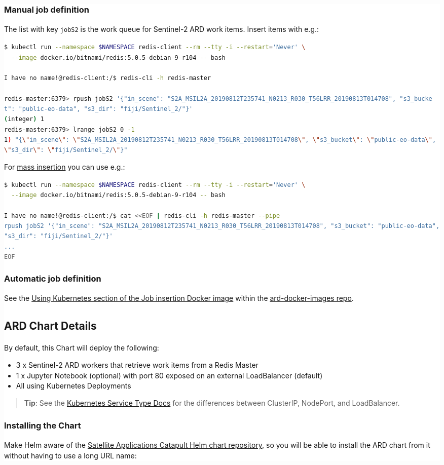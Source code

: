 ### Manual job definition

The list with key `jobS2` is the work queue for Sentinel-2 ARD work items. Insert items with e.g.:

```bash
$ kubectl run --namespace $NAMESPACE redis-client --rm --tty -i --restart='Never' \
  --image docker.io/bitnami/redis:5.0.5-debian-9-r104 -- bash

I have no name!@redis-client:/$ redis-cli -h redis-master

redis-master:6379> rpush jobS2 '{"in_scene": "S2A_MSIL2A_20190812T235741_N0213_R030_T56LRR_20190813T014708", "s3_bucket": "public-eo-data", "s3_dir": "fiji/Sentinel_2/"}'
(integer) 1
redis-master:6379> lrange jobS2 0 -1
1) "{\"in_scene\": \"S2A_MSIL2A_20190812T235741_N0213_R030_T56LRR_20190813T014708\", \"s3_bucket\": \"public-eo-data\", \"s3_dir\": \"fiji/Sentinel_2/\"}"
```

For [mass insertion](https://redis.io/topics/mass-insert) you can use e.g.:

```bash
$ kubectl run --namespace $NAMESPACE redis-client --rm --tty -i --restart='Never' \
  --image docker.io/bitnami/redis:5.0.5-debian-9-r104 -- bash

I have no name!@redis-client:/$ cat <<EOF | redis-cli -h redis-master --pipe
rpush jobS2 '{"in_scene": "S2A_MSIL2A_20190812T235741_N0213_R030_T56LRR_20190813T014708", "s3_bucket": "public-eo-data", "s3_dir": "fiji/Sentinel_2/"}'
...
EOF
```

### Automatic job definition

See the [Using Kubernetes section of the Job insertion Docker image](https://github.com/SatelliteApplicationsCatapult/ard-docker-images/blob/master/job-insert/README.md#using-kubernetes) within the [ard-docker-images repo](https://github.com/SatelliteApplicationsCatapult/ard-docker-images).

## ARD Chart Details

By default, this Chart will deploy the following:

- 3 x Sentinel-2 ARD workers that retrieve work items from a Redis Master
- 1 x Jupyter Notebook (optional) with port 80 exposed on an external LoadBalancer (default)
- All using Kubernetes Deployments

> **Tip**: See the [Kubernetes Service Type Docs](https://kubernetes.io/docs/concepts/services-networking/service/#publishing-services-service-types)
for the differences between ClusterIP, NodePort, and LoadBalancer.

### Installing the Chart

Make Helm aware of the [Satellite Applications Catapult Helm chart repository](https://satelliteapplicationscatapult.github.io/helm-charts/), so you will be able to install the ARD chart from it without having to use a long URL name:
